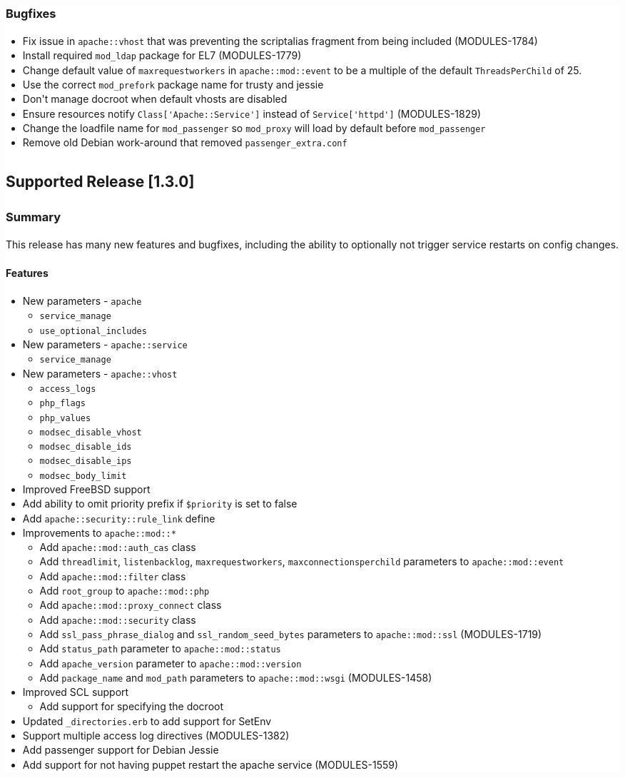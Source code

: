 ### Bugfixes
- Fix issue in `apache::vhost` that was preventing the scriptalias fragment from being included (MODULES-1784)
- Install required `mod_ldap` package for EL7 (MODULES-1779)
- Change default value of `maxrequestworkers` in `apache::mod::event` to be a multiple of the default `ThreadsPerChild` of 25.
- Use the correct `mod_prefork` package name for trusty and jessie
- Don't manage docroot when default vhosts are disabled
- Ensure resources notify `Class['Apache::Service']` instead of `Service['httpd']` (MODULES-1829)
- Change the loadfile name for `mod_passenger` so `mod_proxy` will load by default before `mod_passenger`
- Remove old Debian work-around that removed `passenger_extra.conf`

## Supported Release [1.3.0]
### Summary

This release has many new features and bugfixes, including the ability to optionally not trigger service restarts on config changes.

#### Features
- New parameters - `apache`
  - `service_manage`
  - `use_optional_includes`
- New parameters - `apache::service`
  - `service_manage`
- New parameters - `apache::vhost`
  - `access_logs`
  - `php_flags`
  - `php_values`
  - `modsec_disable_vhost`
  - `modsec_disable_ids`
  - `modsec_disable_ips`
  - `modsec_body_limit`
- Improved FreeBSD support
- Add ability to omit priority prefix if `$priority` is set to false
- Add `apache::security::rule_link` define
- Improvements to `apache::mod::*`
  - Add `apache::mod::auth_cas` class
  - Add `threadlimit`, `listenbacklog`, `maxrequestworkers`, `maxconnectionsperchild` parameters to `apache::mod::event`
  - Add `apache::mod::filter` class
  - Add `root_group` to `apache::mod::php`
  - Add `apache::mod::proxy_connect` class
  - Add `apache::mod::security` class
  - Add `ssl_pass_phrase_dialog` and `ssl_random_seed_bytes` parameters to `apache::mod::ssl` (MODULES-1719)
  - Add `status_path` parameter to `apache::mod::status`
  - Add `apache_version` parameter to `apache::mod::version`
  - Add `package_name` and `mod_path` parameters to `apache::mod::wsgi` (MODULES-1458)
- Improved SCL support
  - Add support for specifying the docroot
- Updated `_directories.erb` to add support for SetEnv
- Support multiple access log directives (MODULES-1382)
- Add passenger support for Debian Jessie
- Add support for not having puppet restart the apache service (MODULES-1559)
